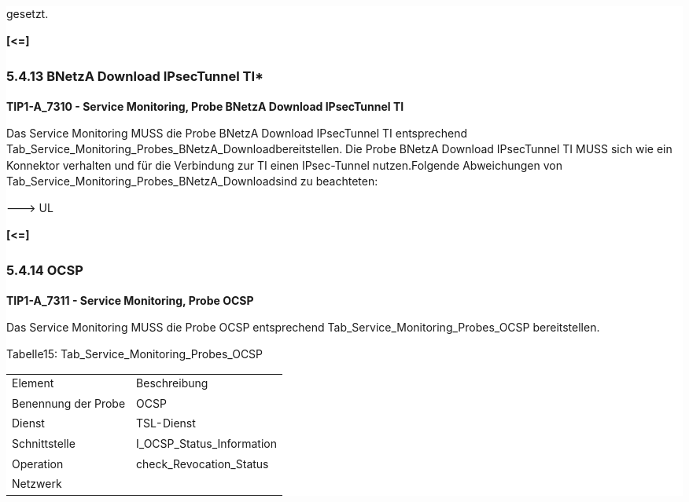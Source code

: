 gesetzt.

</td></tr></table>

**[\<=]**

### 5.4.13 BNetzA Download IPsecTunnel TI*

**TIP1-A_7310 - Service Monitoring, Probe BNetzA Download IPsecTunnel TI**

Das Service Monitoring MUSS die Probe BNetzA Download IPsecTunnel TI
entsprechend Tab_Service_Monitoring_Probes_BNetzA_Downloadbereitstellen. Die
Probe BNetzA Download IPsecTunnel TI MUSS sich wie ein Konnektor verhalten und
für die Verbindung zur TI einen IPsec-Tunnel nutzen.Folgende Abweichungen von
Tab_Service_Monitoring_Probes_BNetzA_Downloadsind zu beachteten:

 ---> UL

**[\<=]**

### 5.4.14 OCSP

**TIP1-A_7311 - Service Monitoring, Probe OCSP**

Das Service Monitoring MUSS die Probe OCSP entsprechend
Tab_Service_Monitoring_Probes_OCSP bereitstellen.

Tabelle15: Tab_Service_Monitoring_Probes_OCSP

<table><tr><td colspan="2">
Element

</td><td>
Beschreibung

</td></tr><tr><td>
Benennung der Probe

</td><td colspan="2">
OCSP

</td></tr><tr><td>
Dienst

</td><td colspan="2">
TSL-Dienst

</td></tr><tr><td>
Schnittstelle

</td><td colspan="2">
I_OCSP_Status_Information

</td></tr><tr><td>
Operation

</td><td colspan="2">
check_Revocation_Status

</td></tr><tr><td>
Netzwerk
